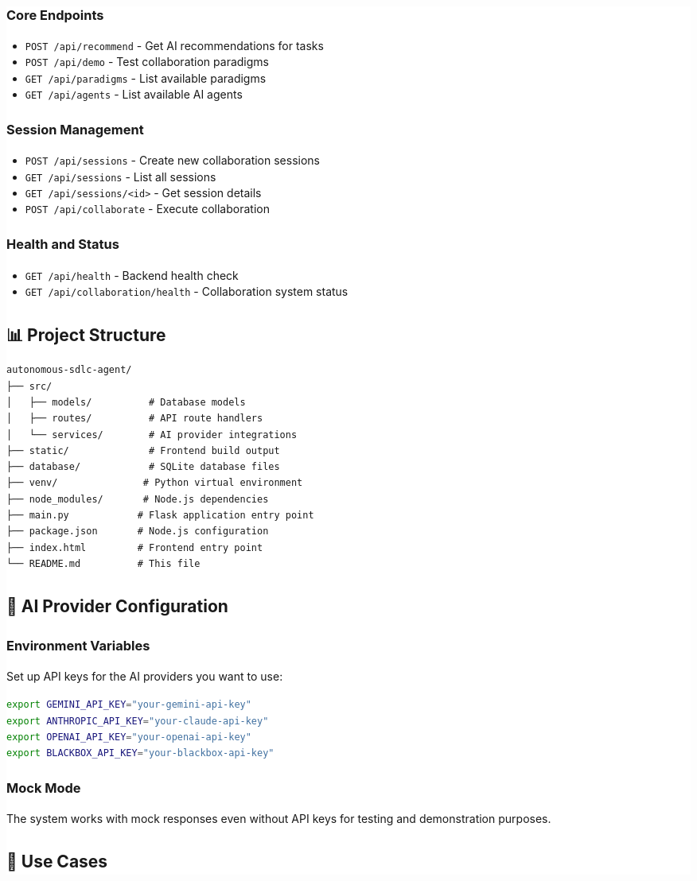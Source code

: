 ### Core Endpoints
- `POST /api/recommend` - Get AI recommendations for tasks
- `POST /api/demo` - Test collaboration paradigms
- `GET /api/paradigms` - List available paradigms
- `GET /api/agents` - List available AI agents

### Session Management
- `POST /api/sessions` - Create new collaboration sessions
- `GET /api/sessions` - List all sessions
- `GET /api/sessions/<id>` - Get session details
- `POST /api/collaborate` - Execute collaboration

### Health and Status
- `GET /api/health` - Backend health check
- `GET /api/collaboration/health` - Collaboration system status

## 📊 Project Structure

```
autonomous-sdlc-agent/
├── src/
│   ├── models/          # Database models
│   ├── routes/          # API route handlers
│   └── services/        # AI provider integrations
├── static/              # Frontend build output
├── database/            # SQLite database files
├── venv/               # Python virtual environment
├── node_modules/       # Node.js dependencies
├── main.py            # Flask application entry point
├── package.json       # Node.js configuration
├── index.html         # Frontend entry point
└── README.md          # This file
```

## 🤖 AI Provider Configuration

### Environment Variables
Set up API keys for the AI providers you want to use:

```bash
export GEMINI_API_KEY="your-gemini-api-key"
export ANTHROPIC_API_KEY="your-claude-api-key"
export OPENAI_API_KEY="your-openai-api-key"
export BLACKBOX_API_KEY="your-blackbox-api-key"
```

### Mock Mode
The system works with mock responses even without API keys for testing and demonstration purposes.

## 🎯 Use Cases
